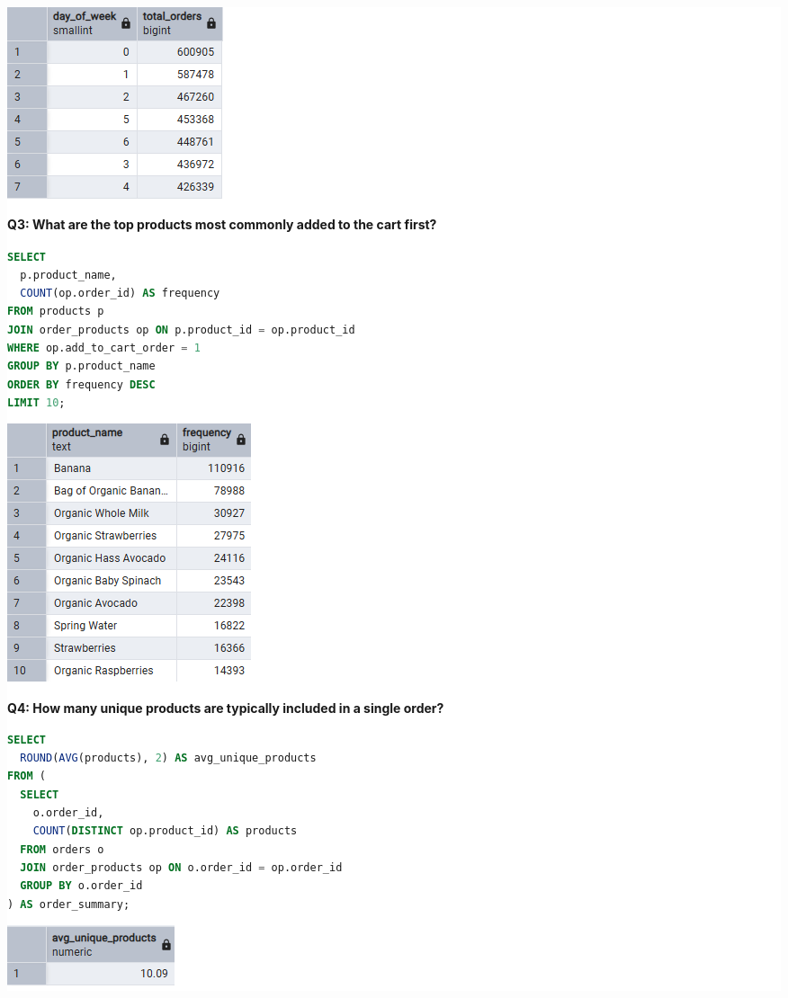 ![](https://github.com/rohinirt/SQL_Projects/blob/main/Instacart_Market_Basket_Analysis/Images/2.png)

**Q3: What are the top products most commonly added to the cart first?**
``` sql
SELECT
  p.product_name,
  COUNT(op.order_id) AS frequency
FROM products p
JOIN order_products op ON p.product_id = op.product_id
WHERE op.add_to_cart_order = 1
GROUP BY p.product_name
ORDER BY frequency DESC
LIMIT 10;
```
![](https://github.com/rohinirt/SQL_Projects/blob/main/Instacart_Market_Basket_Analysis/Images/3.png)

**Q4: How many unique products are typically included in a single order?**
``` sql
SELECT
  ROUND(AVG(products), 2) AS avg_unique_products
FROM (
  SELECT
    o.order_id,
    COUNT(DISTINCT op.product_id) AS products
  FROM orders o
  JOIN order_products op ON o.order_id = op.order_id
  GROUP BY o.order_id
) AS order_summary;
```
![](https://github.com/rohinirt/SQL_Projects/blob/main/Instacart_Market_Basket_Analysis/Images/4.png)
